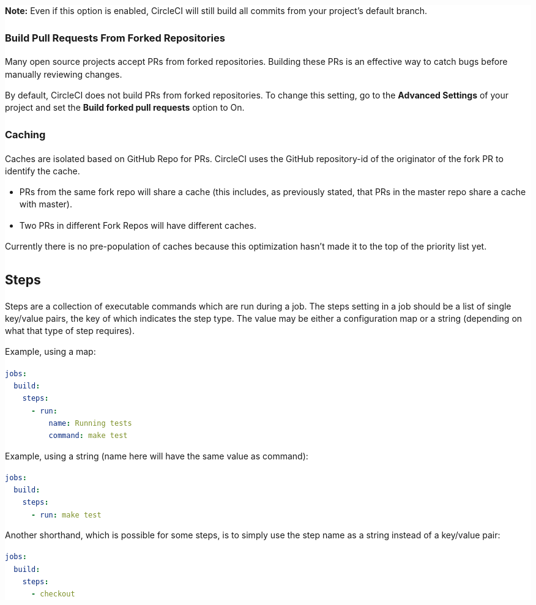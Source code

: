 **Note:** Even if this option is enabled, CircleCI will still build all commits from your project’s default branch.

### Build Pull Requests From Forked Repositories
Many open source projects accept PRs from forked repositories. Building these PRs is an effective way to catch bugs before manually reviewing changes.

By default, CircleCI does not build PRs from forked repositories. To change this setting, go to the **Advanced Settings** of your project and set the **Build forked pull requests** option to On.

### Caching
Caches are isolated based on GitHub Repo for PRs. CircleCI uses the GitHub repository-id of the originator of the fork PR to identify the cache.

- PRs from the same fork repo will share a cache (this includes, as previously stated, that PRs in the master repo share a cache with master).

- Two PRs in different Fork Repos will have different caches.

Currently there is no pre-population of caches because this optimization hasn’t made it to the top of the priority list yet.

## Steps

Steps are a collection of executable commands which are run during a job. The steps setting in a job should be a list of single key/value pairs, the key of which indicates the step type. The value may be either a configuration map or a string (depending on what that type of step requires).

Example, using a map:
``` yml
jobs:
  build:
    steps:
      - run:
          name: Running tests
          command: make test
```

Example, using a string (name here will have the same value as command):

```yml
jobs:
  build:
    steps:
      - run: make test
```

Another shorthand, which is possible for some steps, is to simply use the step name as a string instead of a key/value pair:

```yml
jobs:
  build:
    steps:
      - checkout
```
